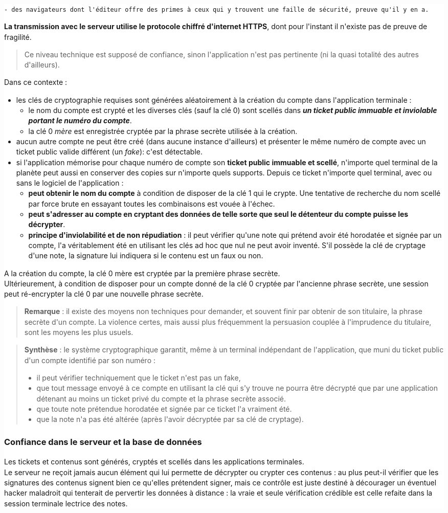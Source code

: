     - des navigateurs dont l'éditeur offre des primes à ceux qui y trouvent une faille de sécurité, preuve qu'il y en a.

**La transmission avec le serveur utilise le protocole chiffré d'internet HTTPS**, dont pour l'instant il n'existe pas de preuve de fragilité.

>Ce niveau technique est supposé de confiance, sinon l'application n'est pas pertinente (ni la quasi totalité des autres d'ailleurs).

Dans ce contexte :
- les clés de cryptographie requises sont générées aléatoirement à la création du compte dans l'application terminale :
    - le nom du compte est crypté et les diverses clés (sauf la clé 0) sont scellés dans ***un ticket public immuable et inviolable portant le numéro du compte***.
    - la clé 0 *mère* est enregistrée cryptée par la phrase secrète utilisée à la création.
- aucun autre compte ne peut être créé (dans aucune instance d'ailleurs) et présenter le même numéro de compte avec un ticket public valide différent (un *fake*): c'est détectable.
- si l'application mémorise pour chaque numéro de compte son **ticket public immuable et scellé**, n'importe quel terminal de la planète peut aussi en conserver des copies sur n'importe quels supports. Depuis ce ticket n'importe quel terminal, avec ou sans le logiciel de l'application :
    - **peut obtenir le nom du compte** à condition de disposer de la clé 1 qui le crypte. Une tentative de recherche du nom scellé par force brute en essayant toutes les combinaisons est vouée à l'échec.
    - **peut s'adresser au compte en cryptant des données de telle sorte que seul le détenteur du compte puisse les décrypter**.
    - **principe d'inviolabilité et de non répudiation** : il peut vérifier qu'une note qui prétend avoir été horodatée et signée par un compte, l'a véritablement été en utilisant les clés ad hoc que nul ne peut avoir inventé. S'il possède la clé de cryptage d'une note, la signature lui indiquera si le contenu est un faux ou non.

A la création du compte, la clé 0 mère est cryptée par la première phrase secrète.  
Ultérieurement, à condition de disposer pour un compte donné de la clé 0 cryptée par l'ancienne phrase secrète, une session peut ré-encrypter la clé 0 par une nouvelle phrase secrète.

>**Remarque** : il existe des moyens non techniques pour demander, et souvent finir par obtenir de son titulaire, la phrase secrète d'un compte. La violence certes, mais aussi plus fréquemment la persuasion couplée à l'imprudence du titulaire, sont les moyens les plus usuels.

>**Synthèse** : le système cryptographique garantit, même à un terminal indépendant de l'application, que muni du ticket public d'un compte identifié par son numéro :
>- il peut vérifier techniquement que le ticket n'est pas un fake,
>- que tout message envoyé à ce compte en utilisant la clé qui s'y trouve ne pourra être décrypté que par une application détenant au moins un ticket privé du compte et la phrase secrète associé.
>- que toute note prétendue horodatée et signée par ce ticket l'a vraiment été.
>- que la note n'a pas été altérée (après l'avoir décryptée par sa clé de cryptage).

### Confiance dans le serveur et la base de données
Les tickets et contenus sont générés, cryptés et scellés dans les applications terminales.  
Le serveur ne reçoit jamais aucun élément qui lui permette de décrypter ou crypter ces contenus : au plus peut-il vérifier que les signatures des contenus signent bien ce qu'elles prétendent signer, mais ce contrôle est juste destiné à décourager un éventuel hacker maladroit qui tenterait de pervertir les données à distance : la vraie et seule vérification crédible est celle refaite dans la session terminale lectrice des notes.
